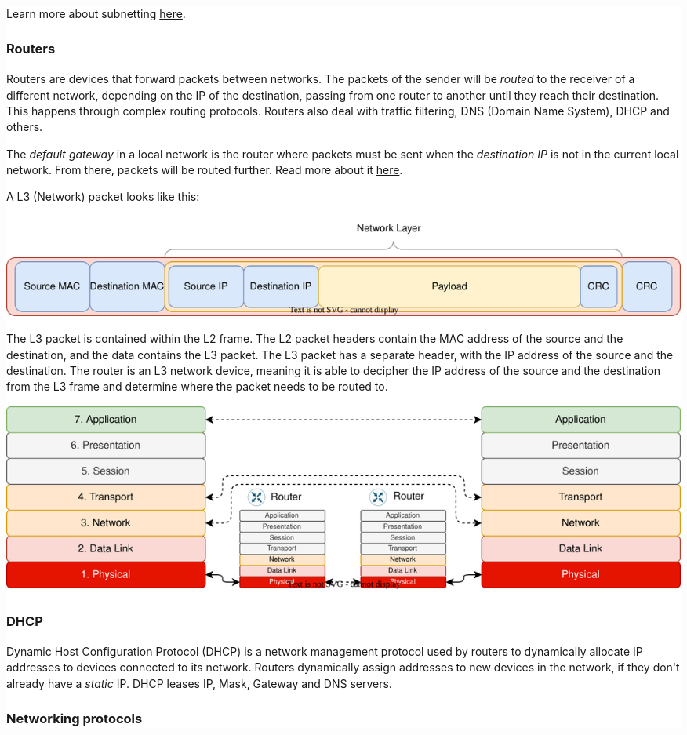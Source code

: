 Learn more about subnetting [here](https://networklessons.com/cisco/ccna-routing-switching-icnd1-100-105/what-is-subnetting).

### Routers

Routers are devices that forward packets between networks. The packets of the sender will be *routed* to the receiver of a different network, depending on the IP of the destination, passing from one router to another until they reach their destination. This happens through complex routing protocols. Routers also deal with traffic filtering, DNS (Domain Name System), DHCP and others.

The *default gateway* in a local network is the router where packets must be sent when the *destination IP* is not in the current local network. From there, packets will be routed further. Read more about it [here](https://en.wikipedia.org/wiki/Default_gateway).

A L3 (Network) packet looks like this:

![network_packet](images/packet.svg)

The L3 packet is contained within the L2 frame. The L2 packet headers contain the MAC address of the source and the destination, and the data contains the L3 packet. The L3 packet has a separate header, with the IP address of the source and the destination. The router is an L3 network device, meaning it is able to decipher the IP address of the source and the destination from the L3 frame and determine where the packet needs to be routed to.

![osi_stack](images/osi_stack.svg)

### DHCP

Dynamic Host Configuration Protocol (DHCP) is a network management protocol used by routers to dynamically allocate IP addresses to devices connected to its network. Routers dynamically assign addresses to new devices in the network, if they don't already have a *static* IP. DHCP leases IP, Mask, Gateway and DNS servers.

### Networking protocols
